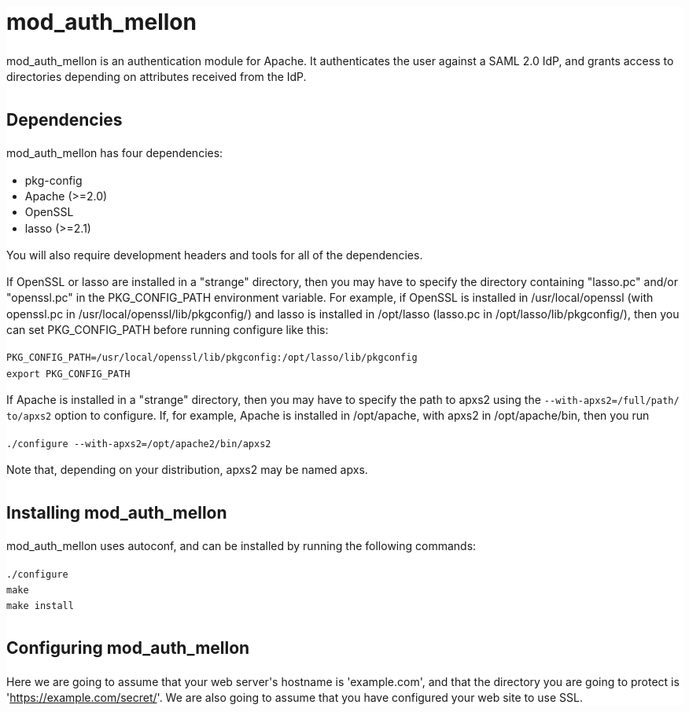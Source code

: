 # mod_auth_mellon

mod_auth_mellon is an authentication module for Apache. It authenticates
the user against a SAML 2.0 IdP, and grants access to directories
depending on attributes received from the IdP.


## Dependencies

mod_auth_mellon has four dependencies:
 * pkg-config
 * Apache (>=2.0)
 * OpenSSL
 * lasso (>=2.1)

You will also require development headers and tools for all of the
dependencies.

If OpenSSL or lasso are installed in a "strange" directory, then you may
have to specify the directory containing "lasso.pc" and/or "openssl.pc" in
the PKG_CONFIG_PATH environment variable. For example, if OpenSSL is
installed in /usr/local/openssl (with openssl.pc in
/usr/local/openssl/lib/pkgconfig/) and lasso is installed in /opt/lasso
(lasso.pc in /opt/lasso/lib/pkgconfig/), then you can set PKG_CONFIG_PATH
before running configure like this:
```
PKG_CONFIG_PATH=/usr/local/openssl/lib/pkgconfig:/opt/lasso/lib/pkgconfig
export PKG_CONFIG_PATH
```
If Apache is installed in a "strange" directory, then you may have to
specify the path to apxs2 using the `--with-apxs2=/full/path/to/apxs2`
option to configure. If, for example, Apache is installed in /opt/apache,
with apxs2 in /opt/apache/bin, then you run
```
./configure --with-apxs2=/opt/apache2/bin/apxs2
```
Note that, depending on your distribution, apxs2 may be named apxs.


## Installing mod_auth_mellon

mod_auth_mellon uses autoconf, and can be installed by running the
following commands:
```
./configure
make
make install
```


## Configuring mod_auth_mellon

Here we are going to assume that your web server's hostname is
'example.com', and that the directory you are going to protect is
'https://example.com/secret/'. We are also going to assume that you have
configured your web site to use SSL.
